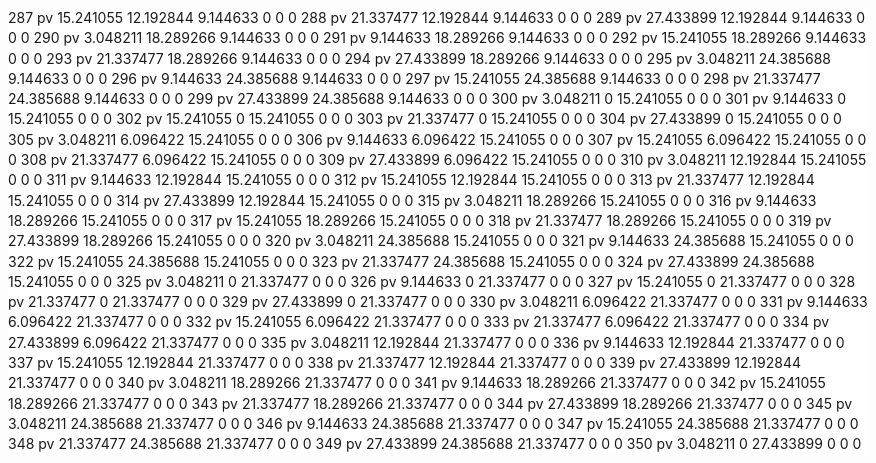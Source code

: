 287      pv         15.241055         12.192844         9.144633   0 0 0
288      pv         21.337477         12.192844         9.144633   0 0 0
289      pv         27.433899         12.192844         9.144633   0 0 0
290      pv         3.048211         18.289266         9.144633   0 0 0
291      pv         9.144633         18.289266         9.144633   0 0 0
292      pv         15.241055         18.289266         9.144633   0 0 0
293      pv         21.337477         18.289266         9.144633   0 0 0
294      pv         27.433899         18.289266         9.144633   0 0 0
295      pv         3.048211         24.385688         9.144633   0 0 0
296      pv         9.144633         24.385688         9.144633   0 0 0
297      pv         15.241055         24.385688         9.144633   0 0 0
298      pv         21.337477         24.385688         9.144633   0 0 0
299      pv         27.433899         24.385688         9.144633   0 0 0
300      pv         3.048211         0         15.241055   0 0 0
301      pv         9.144633         0         15.241055   0 0 0
302      pv         15.241055         0         15.241055   0 0 0
303      pv         21.337477         0         15.241055   0 0 0
304      pv         27.433899         0         15.241055   0 0 0
305      pv         3.048211         6.096422         15.241055   0 0 0
306      pv         9.144633         6.096422         15.241055   0 0 0
307      pv         15.241055         6.096422         15.241055   0 0 0
308      pv         21.337477         6.096422         15.241055   0 0 0
309      pv         27.433899         6.096422         15.241055   0 0 0
310      pv         3.048211         12.192844         15.241055   0 0 0
311      pv         9.144633         12.192844         15.241055   0 0 0
312      pv         15.241055         12.192844         15.241055   0 0 0
313      pv         21.337477         12.192844         15.241055   0 0 0
314      pv         27.433899         12.192844         15.241055   0 0 0
315      pv         3.048211         18.289266         15.241055   0 0 0
316      pv         9.144633         18.289266         15.241055   0 0 0
317      pv         15.241055         18.289266         15.241055   0 0 0
318      pv         21.337477         18.289266         15.241055   0 0 0
319      pv         27.433899         18.289266         15.241055   0 0 0
320      pv         3.048211         24.385688         15.241055   0 0 0
321      pv         9.144633         24.385688         15.241055   0 0 0
322      pv         15.241055         24.385688         15.241055   0 0 0
323      pv         21.337477         24.385688         15.241055   0 0 0
324      pv         27.433899         24.385688         15.241055   0 0 0
325      pv         3.048211         0         21.337477   0 0 0
326      pv         9.144633         0         21.337477   0 0 0
327      pv         15.241055         0         21.337477   0 0 0
328      pv         21.337477         0         21.337477   0 0 0
329      pv         27.433899         0         21.337477   0 0 0
330      pv         3.048211         6.096422         21.337477   0 0 0
331      pv         9.144633         6.096422         21.337477   0 0 0
332      pv         15.241055         6.096422         21.337477   0 0 0
333      pv         21.337477         6.096422         21.337477   0 0 0
334      pv         27.433899         6.096422         21.337477   0 0 0
335      pv         3.048211         12.192844         21.337477   0 0 0
336      pv         9.144633         12.192844         21.337477   0 0 0
337      pv         15.241055         12.192844         21.337477   0 0 0
338      pv         21.337477         12.192844         21.337477   0 0 0
339      pv         27.433899         12.192844         21.337477   0 0 0
340      pv         3.048211         18.289266         21.337477   0 0 0
341      pv         9.144633         18.289266         21.337477   0 0 0
342      pv         15.241055         18.289266         21.337477   0 0 0
343      pv         21.337477         18.289266         21.337477   0 0 0
344      pv         27.433899         18.289266         21.337477   0 0 0
345      pv         3.048211         24.385688         21.337477   0 0 0
346      pv         9.144633         24.385688         21.337477   0 0 0
347      pv         15.241055         24.385688         21.337477   0 0 0
348      pv         21.337477         24.385688         21.337477   0 0 0
349      pv         27.433899         24.385688         21.337477   0 0 0
350      pv         3.048211         0         27.433899   0 0 0